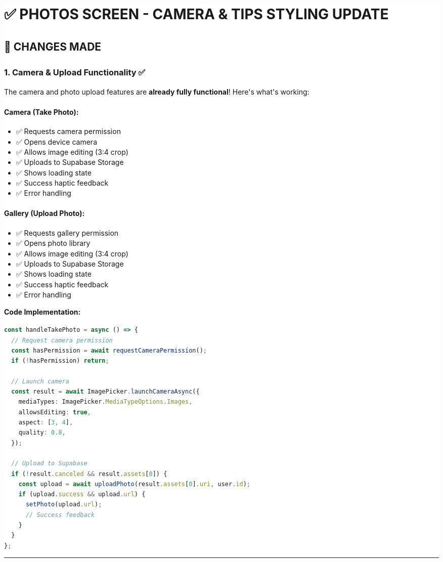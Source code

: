 # ✅ **PHOTOS SCREEN - CAMERA & TIPS STYLING UPDATE**

## 🎯 **CHANGES MADE**

### **1. Camera & Upload Functionality** ✅

The camera and photo upload features are **already fully functional**! Here's what's working:

#### **Camera (Take Photo):**
- ✅ Requests camera permission
- ✅ Opens device camera
- ✅ Allows image editing (3:4 crop)
- ✅ Uploads to Supabase Storage
- ✅ Shows loading state
- ✅ Success haptic feedback
- ✅ Error handling

#### **Gallery (Upload Photo):**
- ✅ Requests gallery permission
- ✅ Opens photo library
- ✅ Allows image editing (3:4 crop)
- ✅ Uploads to Supabase Storage
- ✅ Shows loading state
- ✅ Success haptic feedback
- ✅ Error handling

**Code Implementation:**
```typescript
const handleTakePhoto = async () => {
  // Request camera permission
  const hasPermission = await requestCameraPermission();
  if (!hasPermission) return;

  // Launch camera
  const result = await ImagePicker.launchCameraAsync({
    mediaTypes: ImagePicker.MediaTypeOptions.Images,
    allowsEditing: true,
    aspect: [3, 4],
    quality: 0.8,
  });

  // Upload to Supabase
  if (!result.canceled && result.assets[0]) {
    const upload = await uploadPhoto(result.assets[0].uri, user.id);
    if (upload.success && upload.url) {
      setPhoto(upload.url);
      // Success feedback
    }
  }
};
```

---